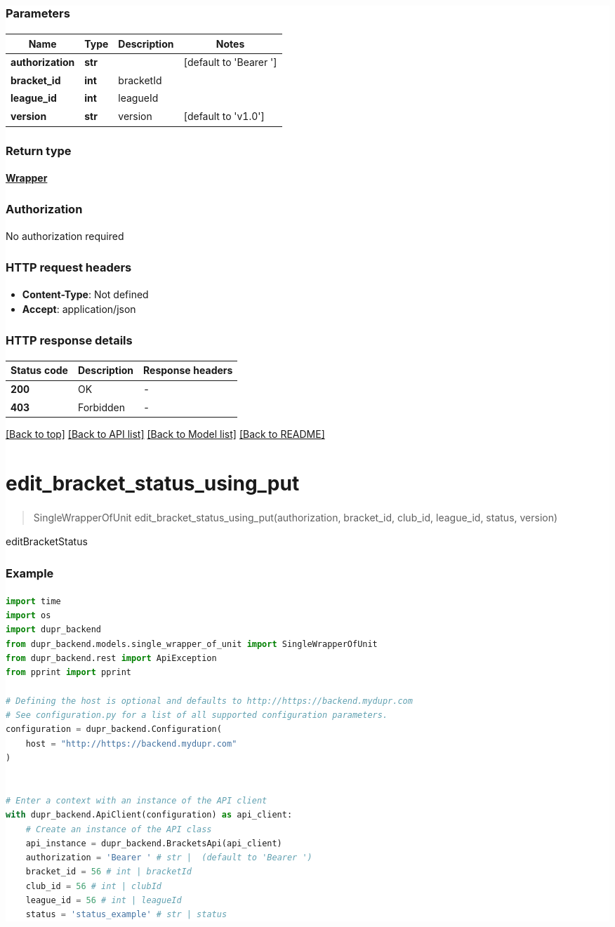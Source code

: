 

### Parameters

Name | Type | Description  | Notes
------------- | ------------- | ------------- | -------------
 **authorization** | **str**|  | [default to &#39;Bearer &#39;]
 **bracket_id** | **int**| bracketId | 
 **league_id** | **int**| leagueId | 
 **version** | **str**| version | [default to &#39;v1.0&#39;]

### Return type

[**Wrapper**](Wrapper.md)

### Authorization

No authorization required

### HTTP request headers

 - **Content-Type**: Not defined
 - **Accept**: application/json

### HTTP response details
| Status code | Description | Response headers |
|-------------|-------------|------------------|
**200** | OK |  -  |
**403** | Forbidden |  -  |

[[Back to top]](#) [[Back to API list]](../README.md#documentation-for-api-endpoints) [[Back to Model list]](../README.md#documentation-for-models) [[Back to README]](../README.md)

# **edit_bracket_status_using_put**
> SingleWrapperOfUnit edit_bracket_status_using_put(authorization, bracket_id, club_id, league_id, status, version)

editBracketStatus

### Example

```python
import time
import os
import dupr_backend
from dupr_backend.models.single_wrapper_of_unit import SingleWrapperOfUnit
from dupr_backend.rest import ApiException
from pprint import pprint

# Defining the host is optional and defaults to http://https://backend.mydupr.com
# See configuration.py for a list of all supported configuration parameters.
configuration = dupr_backend.Configuration(
    host = "http://https://backend.mydupr.com"
)


# Enter a context with an instance of the API client
with dupr_backend.ApiClient(configuration) as api_client:
    # Create an instance of the API class
    api_instance = dupr_backend.BracketsApi(api_client)
    authorization = 'Bearer ' # str |  (default to 'Bearer ')
    bracket_id = 56 # int | bracketId
    club_id = 56 # int | clubId
    league_id = 56 # int | leagueId
    status = 'status_example' # str | status
```
